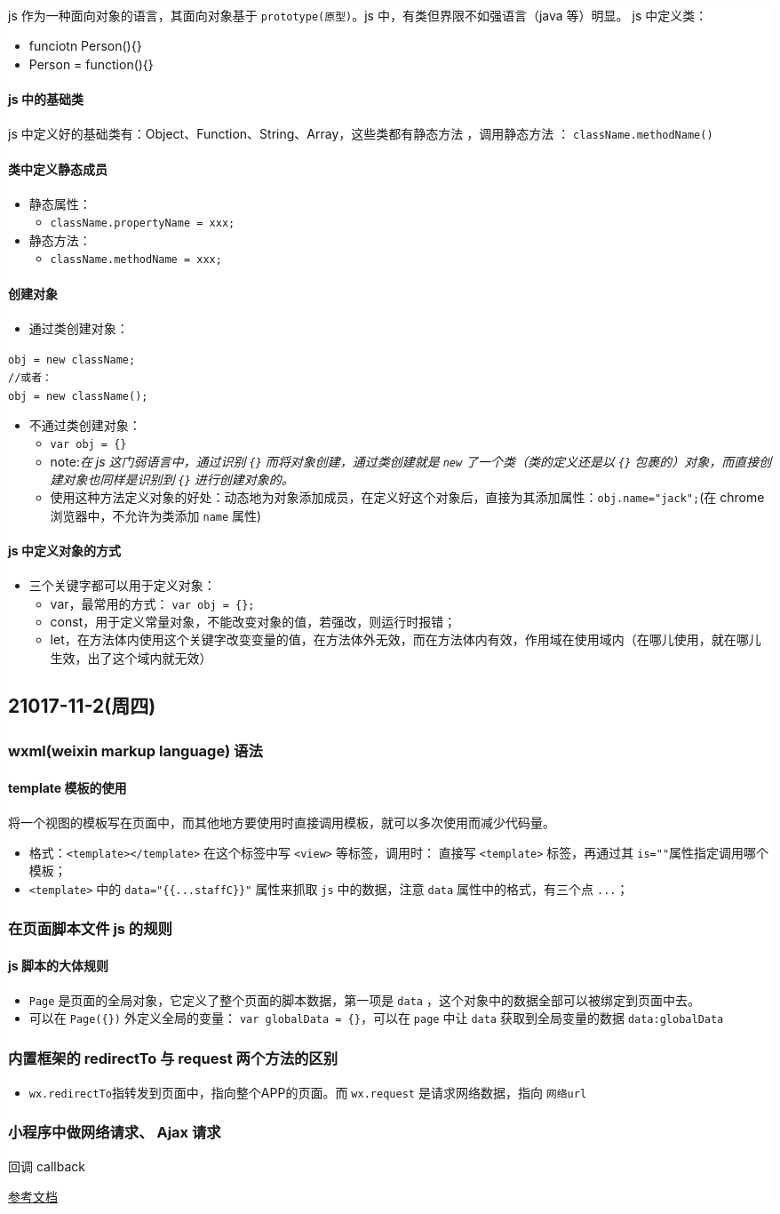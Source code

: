 js 作为一种面向对象的语言，其面向对象基于 `prototype(原型)`。js 中，有类但界限不如强语言（java 等）明显。
js 中定义类：
- funciotn Person(){}
- Person = function(){}

#### js 中的基础类
js 中定义好的基础类有：Object、Function、String、Array，这些类都有静态方法 ，调用静态方法 ： `className.methodName()`

#### 类中定义静态成员

- 静态属性：
	- `className.propertyName = xxx;`
- 静态方法：
	- `className.methodName = xxx;`

#### 创建对象

- 通过类创建对象：
```
obj = new className;
//或者：
obj = new className();
```
- 不通过类创建对象：
	- `var obj = {}`
	- note:_在 js 这门弱语言中，通过识别 `{}` 而将对象创建，通过类创建就是 `new` 了一个类（类的定义还是以 `{}` 包裹的）对象，而直接创建对象也同样是识别到 `{}` 进行创建对象的。_
	- 使用这种方法定义对象的好处：动态地为对象添加成员，在定义好这个对象后，直接为其添加属性：`obj.name="jack";`(在 chrome 浏览器中，不允许为类添加 `name` 属性)

#### js 中定义对象的方式

- 三个关键字都可以用于定义对象：
	- var，最常用的方式： `var obj = {};`
	- const，用于定义常量对象，不能改变对象的值，若强改，则运行时报错；
	- let，在方法体内使用这个关键字改变变量的值，在方法体外无效，而在方法体内有效，作用域在使用域内（在哪儿使用，就在哪儿生效，出了这个域内就无效）

## 21017-11-2(周四)

### wxml(weixin markup language) 语法
#### template 模板的使用
将一个视图的模板写在页面中，而其他地方要使用时直接调用模板，就可以多次使用而减少代码量。
- 格式：`<template></template>` 在这个标签中写 `<view>` 等标签，调用时： 直接写 `<template>` 标签，再通过其 `is=""`属性指定调用哪个模板；
- `<template>` 中的 `data="{{...staffC}}"` 属性来抓取 `js` 中的数据，注意 `data` 属性中的格式，有三个点 `...`；

### 在页面脚本文件 js 的规则

#### js 脚本的大体规则

- `Page` 是页面的全局对象，它定义了整个页面的脚本数据，第一项是 `data` ，这个对象中的数据全部可以被绑定到页面中去。
- 可以在 `Page({})` 外定义全局的变量： `var globalData = {}`，可以在 `page` 中让 `data` 获取到全局变量的数据 `data:globalData`

### 内置框架的 redirectTo 与 request 两个方法的区别

- `wx.redirectTo`指转发到页面中，指向整个APP的页面。而 `wx.request` 是请求网络数据，指向 `网络url`

### 小程序中做网络请求、 Ajax 请求

回调 callback

[参考文档][7c11aea7]

  [7c11aea7]: http://www.51xuediannao.com/xiaochengxu/wx_request.html "Fetch 请求 Ajax"


  [c665bdba]: https://mp.weixin.qq.com/debug/wxadoc/dev/ "微信小程序开发官方文档"